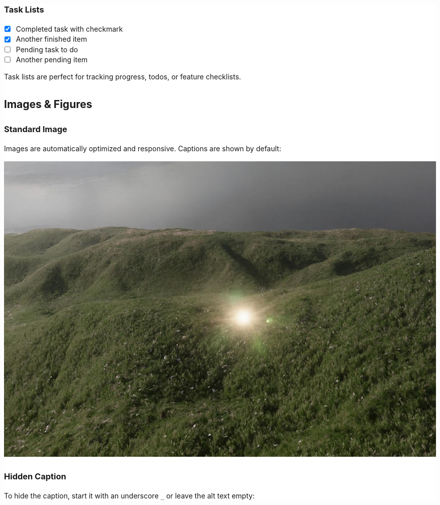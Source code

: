 ### Task Lists

- [x] Completed task with checkmark
- [x] Another finished item
- [ ] Pending task to do
- [ ] Another pending item

Task lists are perfect for tracking progress, todos, or feature checklists.

## Images & Figures

### Standard Image

Images are automatically optimized and responsive. Captions are shown by default:

![HIKARI](./_assets/hikari.jpg)

### Hidden Caption

To hide the caption, start it with an underscore `_` or leave the alt text empty:


[^1]: The above quote is excerpted from Rob Pike's [talk](https://www.youtube.com/watch?v=PAAkCSZUG1c) during Gopherfest, November 18, 2015.
[gh]: https://github.com
[mdn]: https://developer.mozilla.org
[astro]: https://astro.build
[^note1]: This is the first footnote with reference information.
[^note2]: Footnotes can include **formatting**, `code`, and [links](https://example.com).
[^note3]: Footnotes are separated with a horizontal rule and styled for readability.
